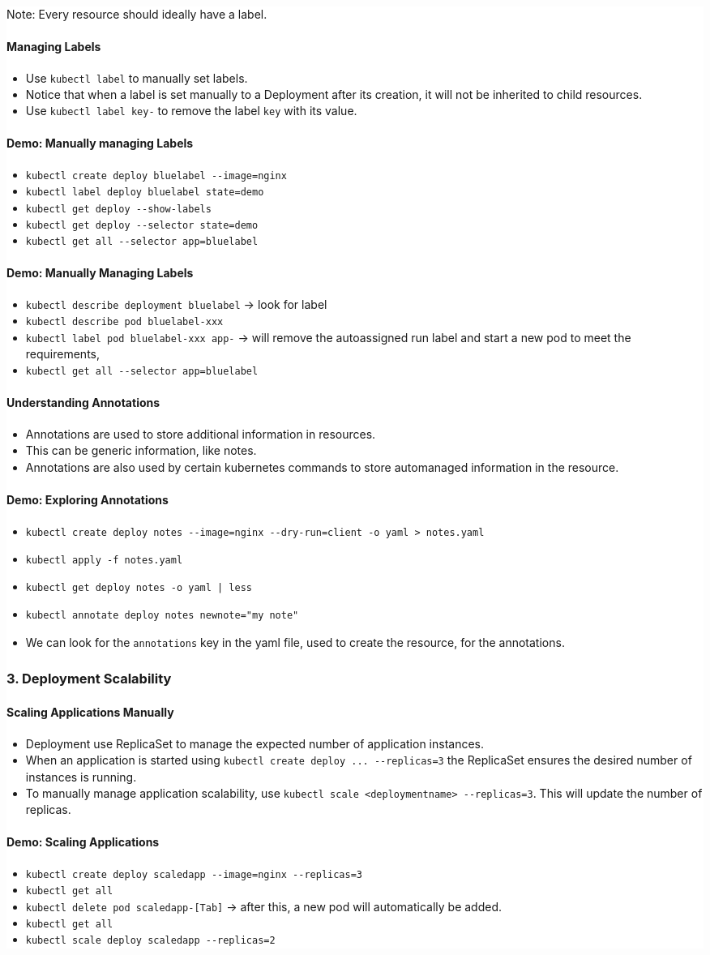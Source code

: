 Note: Every resource should ideally have a label.

#### Managing Labels
 - Use `kubectl label` to manually set labels.
 - Notice that when a label is set manually to a Deployment after its creation, it will not be inherited to child resources.
 - Use `kubectl label key-` to remove the label `key` with its value.
 
#### Demo: Manually managing Labels
 - `kubectl create deploy bluelabel --image=nginx`
 - `kubectl label deploy bluelabel state=demo`
 - `kubectl get deploy --show-labels`
 - `kubectl get deploy --selector state=demo`
 - `kubectl get all --selector app=bluelabel`
 
#### Demo: Manually Managing Labels
 - `kubectl describe deployment bluelabel` -> look for label
 - `kubectl describe pod bluelabel-xxx`
 - `kubectl label pod bluelabel-xxx app-` -> will remove the autoassigned run label and start a new pod to meet the requirements,
 - `kubectl get all --selector app=bluelabel`
 
#### Understanding Annotations
 - Annotations are used to store additional information in resources.
 - This can be generic information, like notes.
 - Annotations are also used by certain kubernetes commands to store automanaged information in the resource.
 
#### Demo: Exploring Annotations
 - `kubectl create deploy notes --image=nginx --dry-run=client -o yaml > notes.yaml`
 - `kubectl apply -f notes.yaml`
 - `kubectl get deploy notes -o yaml | less`
 - `kubectl annotate deploy notes newnote="my note"`
 
 - We can look for the `annotations` key in the yaml file, used to create the resource, for the annotations.
 
### 3. Deployment Scalability
#### Scaling Applications Manually
 - Deployment use ReplicaSet to manage the expected number of application instances.
 - When an application is started using `kubectl create deploy ... --replicas=3` the ReplicaSet ensures the desired number of instances is running.
 - To manually manage application scalability, use `kubectl scale <deploymentname> --replicas=3`. This will update the number of replicas.

#### Demo: Scaling Applications
 - `kubectl create deploy scaledapp --image=nginx --replicas=3`
 - `kubectl get all`
 - `kubectl delete pod scaledapp-[Tab]` -> after this, a new pod will automatically be added.
 - `kubectl get all`
 - `kubectl scale deploy scaledapp --replicas=2`
 